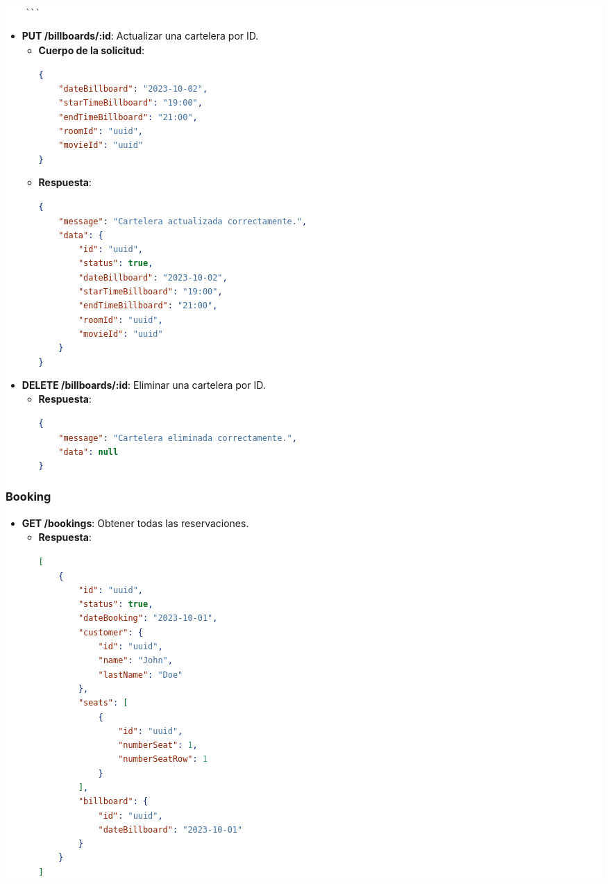         ```
- **PUT /billboards/:id**: Actualizar una cartelera por ID.
    - **Cuerpo de la solicitud**:
        ```json
        {
            "dateBillboard": "2023-10-02",
            "starTimeBillboard": "19:00",
            "endTimeBillboard": "21:00",
            "roomId": "uuid",
            "movieId": "uuid"
        }
        ```
    - **Respuesta**:
        ```json
        {
            "message": "Cartelera actualizada correctamente.",
            "data": {
                "id": "uuid",
                "status": true,
                "dateBillboard": "2023-10-02",
                "starTimeBillboard": "19:00",
                "endTimeBillboard": "21:00",
                "roomId": "uuid",
                "movieId": "uuid"
            }
        }
        ```
- **DELETE /billboards/:id**: Eliminar una cartelera por ID.
    - **Respuesta**:
        ```json
        {
            "message": "Cartelera eliminada correctamente.",
            "data": null
        }
        ```

### **Booking**
- **GET /bookings**: Obtener todas las reservaciones.
    - **Respuesta**:
        ```json
        [
            {
                "id": "uuid",
                "status": true,
                "dateBooking": "2023-10-01",
                "customer": {
                    "id": "uuid",
                    "name": "John",
                    "lastName": "Doe"
                },
                "seats": [
                    {
                        "id": "uuid",
                        "numberSeat": 1,
                        "numberSeatRow": 1
                    }
                ],
                "billboard": {
                    "id": "uuid",
                    "dateBillboard": "2023-10-01"
                }
            }
        ]